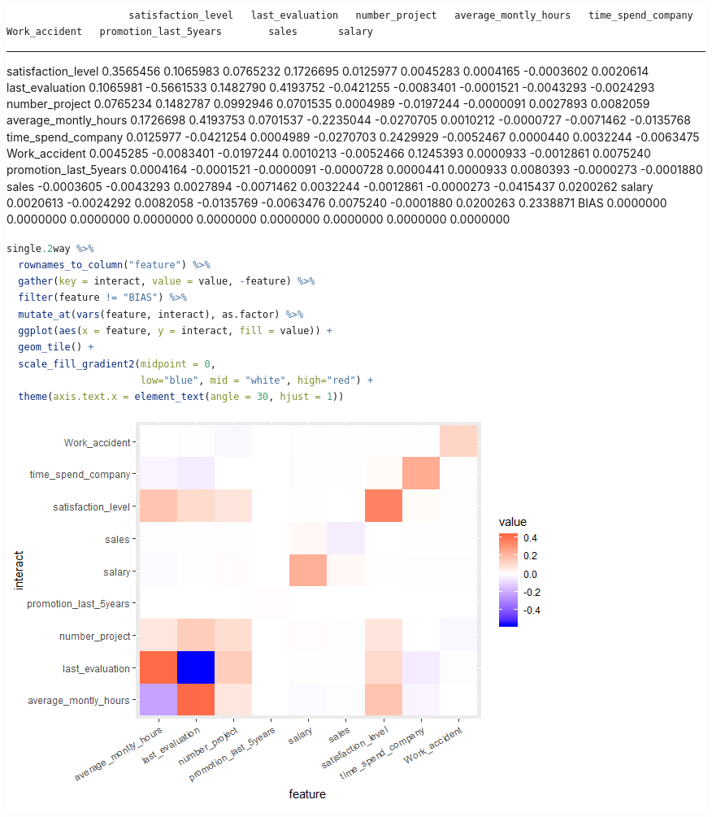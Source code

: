                          satisfaction_level   last_evaluation   number_project   average_montly_hours   time_spend_company   Work_accident   promotion_last_5years        sales       salary
----------------------  -------------------  ----------------  ---------------  ---------------------  -------------------  --------------  ----------------------  -----------  -----------
satisfaction_level                0.3565456         0.1065983        0.0765232              0.1726695            0.0125977       0.0045283               0.0004165   -0.0003602    0.0020614
last_evaluation                   0.1065981        -0.5661533        0.1482790              0.4193752           -0.0421255      -0.0083401              -0.0001521   -0.0043293   -0.0024293
number_project                    0.0765234         0.1482787        0.0992946              0.0701535            0.0004989      -0.0197244              -0.0000091    0.0027893    0.0082059
average_montly_hours              0.1726698         0.4193753        0.0701537             -0.2235044           -0.0270705       0.0010212              -0.0000727   -0.0071462   -0.0135768
time_spend_company                0.0125977        -0.0421254        0.0004989             -0.0270703            0.2429929      -0.0052467               0.0000440    0.0032244   -0.0063475
Work_accident                     0.0045285        -0.0083401       -0.0197244              0.0010213           -0.0052466       0.1245393               0.0000933   -0.0012861    0.0075240
promotion_last_5years             0.0004164        -0.0001521       -0.0000091             -0.0000728            0.0000441       0.0000933               0.0080393   -0.0000273   -0.0001880
sales                            -0.0003605        -0.0043293        0.0027894             -0.0071462            0.0032244      -0.0012861              -0.0000273   -0.0415437    0.0200262
salary                            0.0020613        -0.0024292        0.0082058             -0.0135769           -0.0063476       0.0075240              -0.0001880    0.0200263    0.2338871
BIAS                              0.0000000         0.0000000        0.0000000              0.0000000            0.0000000       0.0000000               0.0000000    0.0000000    0.0000000


```r
single.2way %>% 
  rownames_to_column("feature") %>% 
  gather(key = interact, value = value, -feature) %>%
  filter(feature != "BIAS") %>% 
  mutate_at(vars(feature, interact), as.factor) %>% 
  ggplot(aes(x = feature, y = interact, fill = value)) +
  geom_tile() +
  scale_fill_gradient2(midpoint = 0, 
                       low="blue", mid = "white", high="red") +
  theme(axis.text.x = element_text(angle = 30, hjust = 1))
```

![](410_breakdown_feature_response-interaction_files/figure-html/unnamed-chunk-14-1.png)
